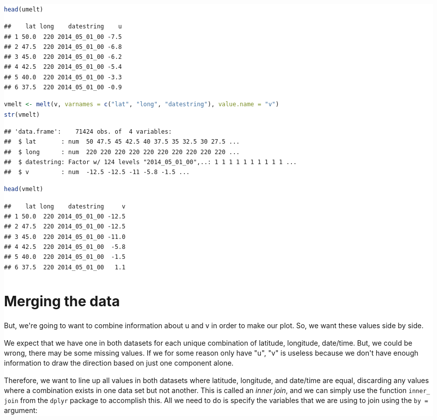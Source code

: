 ```r
head(umelt)
```

```
##    lat long    datestring    u
## 1 50.0  220 2014_05_01_00 -7.5
## 2 47.5  220 2014_05_01_00 -6.8
## 3 45.0  220 2014_05_01_00 -6.2
## 4 42.5  220 2014_05_01_00 -5.4
## 5 40.0  220 2014_05_01_00 -3.3
## 6 37.5  220 2014_05_01_00 -0.9
```

```r
vmelt <- melt(v, varnames = c("lat", "long", "datestring"), value.name = "v")
str(vmelt)
```

```
## 'data.frame':	71424 obs. of  4 variables:
##  $ lat       : num  50 47.5 45 42.5 40 37.5 35 32.5 30 27.5 ...
##  $ long      : num  220 220 220 220 220 220 220 220 220 220 ...
##  $ datestring: Factor w/ 124 levels "2014_05_01_00",..: 1 1 1 1 1 1 1 1 1 1 ...
##  $ v         : num  -12.5 -12.5 -11 -5.8 -1.5 ...
```

```r
head(vmelt)
```

```
##    lat long    datestring     v
## 1 50.0  220 2014_05_01_00 -12.5
## 2 47.5  220 2014_05_01_00 -12.5
## 3 45.0  220 2014_05_01_00 -11.0
## 4 42.5  220 2014_05_01_00  -5.8
## 5 40.0  220 2014_05_01_00  -1.5
## 6 37.5  220 2014_05_01_00   1.1
```

# Merging the data

But, we're going to want to combine information about u and v in order to make our plot.  So, we want these values side by side.

We expect that we have one in both datasets for each unique combination of latitude, longitude, date/time. But, we could be wrong, there may be some missing values.  If we for some reason only have "u", "v" is useless because we don't have enough information to draw the direction based on just one component alone.

Therefore, we want to line up all values in both datasets where latitude, longitude, and date/time are equal, discarding any values where a combination exists in one data set but not another.  This is called an *inner join*, and we can simply use the function `inner_join` from the `dplyr` package to accomplish this. All we need to do is specify the variables that we are using to join using the `by =` argument:
